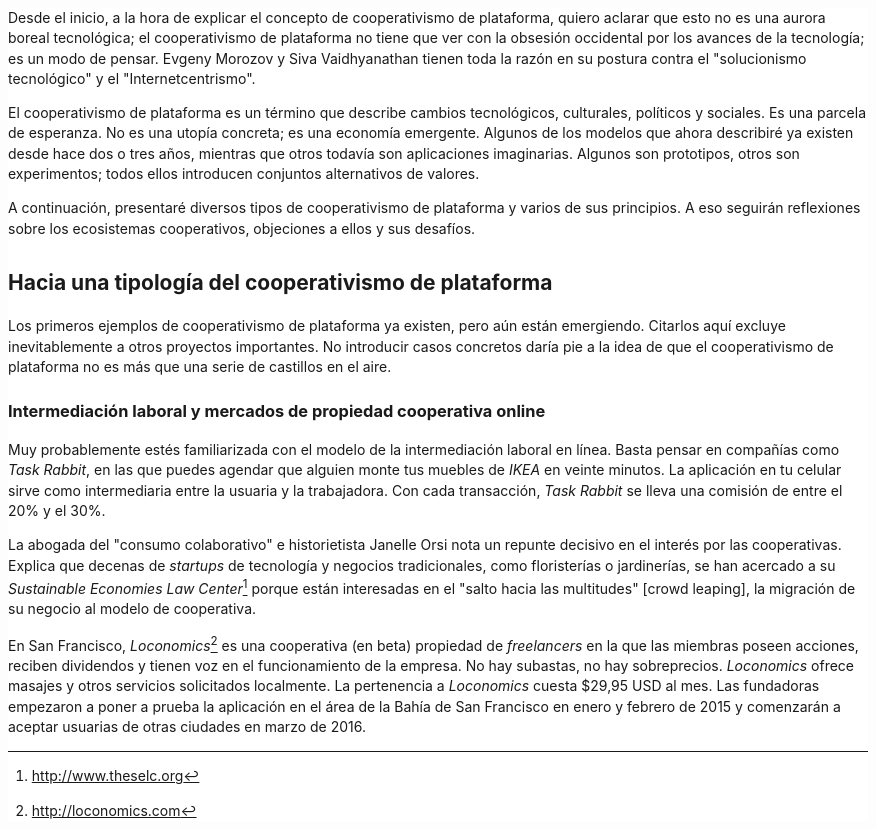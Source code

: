 Desde el inicio, a la hora de explicar el concepto de cooperativismo de
plataforma, quiero aclarar que esto no es una aurora boreal tecnológica;
el cooperativismo de plataforma no tiene que ver con la obsesión
occidental por los avances de la tecnología; es un modo de pensar.
Evgeny Morozov y Siva Vaidhyanathan tienen toda la razón en su postura
contra el "solucionismo tecnológico" y el "Internetcentrismo".

El cooperativismo de plataforma es un término que describe cambios
tecnológicos, culturales, políticos y sociales.  Es una parcela de
esperanza.  No es una utopía concreta; es una economía emergente.
Algunos de los modelos que ahora describiré ya existen desde hace dos o
tres años, mientras que otros todavía son aplicaciones imaginarias.
Algunos son prototipos, otros son experimentos; todos ellos introducen
conjuntos alternativos de valores.

A continuación, presentaré diversos tipos de cooperativismo de
plataforma y varios de sus principios.  A eso seguirán reflexiones sobre
los ecosistemas cooperativos, objeciones a ellos y sus desafíos.


## Hacia una tipología del cooperativismo de plataforma

Los primeros ejemplos de cooperativismo de plataforma ya existen, pero
aún están emergiendo.  Citarlos aquí excluye inevitablemente a otros
proyectos importantes.  No introducir casos concretos daría pie a la
idea de que el cooperativismo de plataforma no es más que una serie de
castillos en el aire.


### Intermediación laboral y mercados de propiedad cooperativa online

Muy probablemente estés familiarizada con el modelo de la intermediación
laboral en línea.  Basta pensar en compañías como _Task Rabbit_, en las
que puedes agendar que alguien monte tus muebles de _IKEA_ en veinte
minutos.  La aplicación en tu celular sirve como intermediaria entre la
usuaria y la trabajadora.  Con cada transacción, _Task Rabbit_ se lleva
una comisión de entre el 20% y el 30%.



La abogada del "consumo colaborativo" e historietista Janelle Orsi nota
un repunte decisivo en el interés por las cooperativas.  Explica que
decenas de _startups_ de tecnología y negocios tradicionales, como
floristerías o jardinerías, se han acercado a su _Sustainable Economies
Law Center_[^platform-70] porque están interesadas en el "salto hacia
las multitudes" \[crowd leaping\], la migración de su negocio al modelo
de cooperativa.

[^platform-70]: <http://www.theselc.org>

En San Francisco, _Loconomics_[^platform-71] es una cooperativa (en
beta) propiedad de _freelancers_ en la que las miembras poseen acciones,
reciben dividendos y tienen voz en el funcionamiento de la empresa.  No
hay subastas, no hay sobreprecios.  _Loconomics_ ofrece masajes y otros
servicios solicitados localmente.  La pertenencia a _Loconomics_ cuesta
\$29,95 USD al mes.  Las fundadoras empezaron a poner a prueba la
aplicación en el área de la Bahía de San Francisco en enero y febrero de
2015 y comenzarán a aceptar usuarias de otras ciudades en marzo de 2016.


[^platform-1]: <http://platformcoop.net>
[^platform-2]: <https://vimeo.com/149401422>
[^platform-ndt-1]: Juego de palabras entre _unter_ y _uber_, en alemán
[^platform-5]: <https://vimeo.com/149979122>
[^platform-20]: El formulario 1099 es un informe de los diversos tipos
[^platform-21]: Como toda estudiante de los primeros años de su MBA
[^platform-34]: En 2015, más de la mitad de las conductoras de _Uber_ no
[^platform-49]: <http://carolinewoolard.com>
[^platform-55]: Las estadísticas de este párrafo están tomadas de _Owning
[^platform-59]: <http://www.buerger-energie-berlin.de/das-ziel>
[^platform-60]: <http://fpwa.org>
[^platform-66]: <https://vimeo.com/149516216>
[^platform-67]: <https://vimeo.com/149540417>
[^platform-71]: <http://loconomics.com>
[^platform-73]: <http://seed.coop/p/V1RtF0JQe/more?wrap=true>
[^platform-dc]: <http://democracycollaborative.org/>
[^platform-76]: Del término _produsage_, que propuso Axel Bruns en
[^platform-77]: <http://resonate.io/2016>
[^platform-78]: <http://stocksy.com>
[^platform-79]: <http://membersmedia.net>
[^platform-81]: <http://cadateamsters.org>
[^platform-82]: <http://lazooz.org>
[^platform-83]: También en Israel, pero no como una cooperativa de
[^platform-86]: <http://goodworkcode.org>
[^platform-87]: Más del 70% de las trabajadoras independientes en
[^platform-88]: _Multihoming_ hace referencia a un dispositivo conectado
[^platform-91]: Actualmente más de 60 millones de trabajadoras del
[^platform-93]: Para un análisis de la situación de las trabajadoras de
[^platform-94]: <http://traity.com>
[^platform-96]: Los "diarios de las trabajadoras" de _oDesk_ (ahora
[^platform-98]: _Turkopticon_ es una extensión para el navegador web que
[^platform-99]: <http://wiki.wearedynamo.org>
[^platform-101]: <http://seed.coop>
[^platform-102]: <http://goteo.org>
[^platform-104]: <http://swarm.co>
[^ERS]: Juego de palabras con _Internal Revenue Service_, la agencia
[^platform-106]: <http://slack.externalrevenue.us>
[^platform-107]: La cita proviene de la charla de Max Dana en Platform
[^platform-108]: <http://robinhoodcoop.org>
[^platform-109]: <https://vimeo.com/149532379>
[^platform-111]: <https://vimeo.com/149381439>
[^platform-6]: Véase también la charla de Rachel O’Dwyer’s en el evento
[^platform-114]: La entidad sin ánimo de lucro _Ethereum_ está ayudando
[^platform-115]: <https://vimeo.com/150040123>
[^platform-116]: La sede central de la Fundación Wikimedia cambió el
[^platform-117]: <https://loomio.org>
[^platform-118]: Para una discusión sobre la tecnología _blockchain_,
[^platform-119]: <http://dcentproject.eu>
[^platform-120]: <http://consensys.net>
[^platform-121]: <https://vimeo.com/149541466>
[^platform-122]: Cameron Tonkinwise en su charla en _Platform
[^platform-124]: <http://murphyinstituteblog.org>
[^platform-125]: <http://codesign.mit.edu>
[^platform-128]: _"Making It Work—Platform Coop 2015: Platform